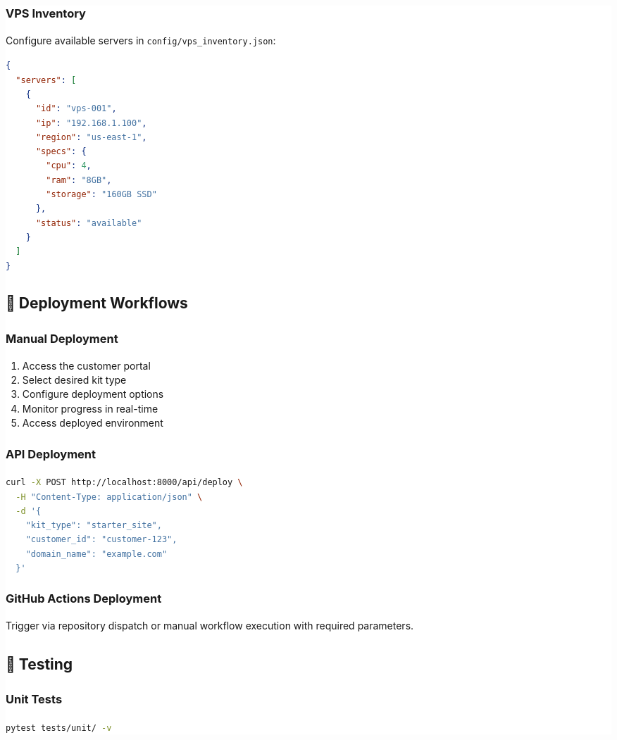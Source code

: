 ### VPS Inventory
Configure available servers in `config/vps_inventory.json`:
```json
{
  "servers": [
    {
      "id": "vps-001",
      "ip": "192.168.1.100",
      "region": "us-east-1",
      "specs": {
        "cpu": 4,
        "ram": "8GB",
        "storage": "160GB SSD"
      },
      "status": "available"
    }
  ]
}
```

## 🔄 Deployment Workflows

### Manual Deployment
1. Access the customer portal
2. Select desired kit type
3. Configure deployment options
4. Monitor progress in real-time
5. Access deployed environment

### API Deployment
```bash
curl -X POST http://localhost:8000/api/deploy \
  -H "Content-Type: application/json" \
  -d '{
    "kit_type": "starter_site",
    "customer_id": "customer-123",
    "domain_name": "example.com"
  }'
```

### GitHub Actions Deployment
Trigger via repository dispatch or manual workflow execution with required parameters.

## 🧪 Testing

### Unit Tests
```bash
pytest tests/unit/ -v
```
